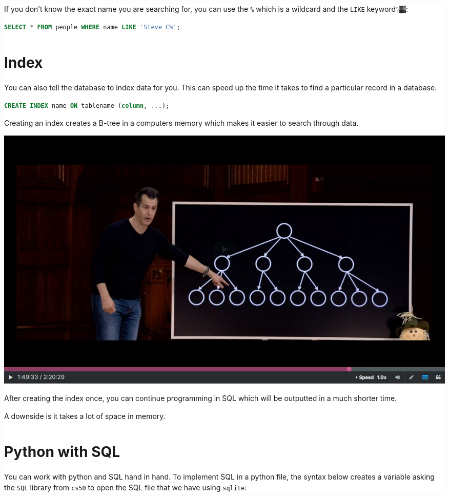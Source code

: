 If you don’t know the exact name you are searching for, you can use the `%` which is a wildcard and the `LIKE` keyword👇🏾:

```sql
SELECT * FROM people WHERE name LIKE 'Steve C%';
```

# Index

You can also tell the database to index data for you. This can speed up the time it takes to find a particular record in a database.

```sql
CREATE INDEX name ON tablename (column, ...);
```

Creating an index creates a B-tree in a computers memory which makes it easier to search through data.

![Screenshot (122).png](Screenshot_(122).png)

After creating the index once, you can continue programming in SQL which will be outputted in a much shorter time.

A downside is it takes a lot of space in memory.

# Python with SQL

You can work with python and SQL hand in hand. To implement SQL in a python file, the syntax below creates a variable asking the `SQL` library from `cs50` to open the SQL file that we have using `sqlite`:
